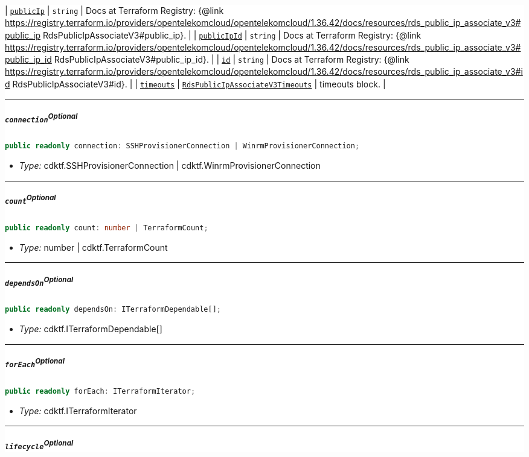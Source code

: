 | <code><a href="#@cdktf/provider-opentelekomcloud.rdsPublicIpAssociateV3.RdsPublicIpAssociateV3Config.property.publicIp">publicIp</a></code> | <code>string</code> | Docs at Terraform Registry: {@link https://registry.terraform.io/providers/opentelekomcloud/opentelekomcloud/1.36.42/docs/resources/rds_public_ip_associate_v3#public_ip RdsPublicIpAssociateV3#public_ip}. |
| <code><a href="#@cdktf/provider-opentelekomcloud.rdsPublicIpAssociateV3.RdsPublicIpAssociateV3Config.property.publicIpId">publicIpId</a></code> | <code>string</code> | Docs at Terraform Registry: {@link https://registry.terraform.io/providers/opentelekomcloud/opentelekomcloud/1.36.42/docs/resources/rds_public_ip_associate_v3#public_ip_id RdsPublicIpAssociateV3#public_ip_id}. |
| <code><a href="#@cdktf/provider-opentelekomcloud.rdsPublicIpAssociateV3.RdsPublicIpAssociateV3Config.property.id">id</a></code> | <code>string</code> | Docs at Terraform Registry: {@link https://registry.terraform.io/providers/opentelekomcloud/opentelekomcloud/1.36.42/docs/resources/rds_public_ip_associate_v3#id RdsPublicIpAssociateV3#id}. |
| <code><a href="#@cdktf/provider-opentelekomcloud.rdsPublicIpAssociateV3.RdsPublicIpAssociateV3Config.property.timeouts">timeouts</a></code> | <code><a href="#@cdktf/provider-opentelekomcloud.rdsPublicIpAssociateV3.RdsPublicIpAssociateV3Timeouts">RdsPublicIpAssociateV3Timeouts</a></code> | timeouts block. |

---

##### `connection`<sup>Optional</sup> <a name="connection" id="@cdktf/provider-opentelekomcloud.rdsPublicIpAssociateV3.RdsPublicIpAssociateV3Config.property.connection"></a>

```typescript
public readonly connection: SSHProvisionerConnection | WinrmProvisionerConnection;
```

- *Type:* cdktf.SSHProvisionerConnection | cdktf.WinrmProvisionerConnection

---

##### `count`<sup>Optional</sup> <a name="count" id="@cdktf/provider-opentelekomcloud.rdsPublicIpAssociateV3.RdsPublicIpAssociateV3Config.property.count"></a>

```typescript
public readonly count: number | TerraformCount;
```

- *Type:* number | cdktf.TerraformCount

---

##### `dependsOn`<sup>Optional</sup> <a name="dependsOn" id="@cdktf/provider-opentelekomcloud.rdsPublicIpAssociateV3.RdsPublicIpAssociateV3Config.property.dependsOn"></a>

```typescript
public readonly dependsOn: ITerraformDependable[];
```

- *Type:* cdktf.ITerraformDependable[]

---

##### `forEach`<sup>Optional</sup> <a name="forEach" id="@cdktf/provider-opentelekomcloud.rdsPublicIpAssociateV3.RdsPublicIpAssociateV3Config.property.forEach"></a>

```typescript
public readonly forEach: ITerraformIterator;
```

- *Type:* cdktf.ITerraformIterator

---

##### `lifecycle`<sup>Optional</sup> <a name="lifecycle" id="@cdktf/provider-opentelekomcloud.rdsPublicIpAssociateV3.RdsPublicIpAssociateV3Config.property.lifecycle"></a>
